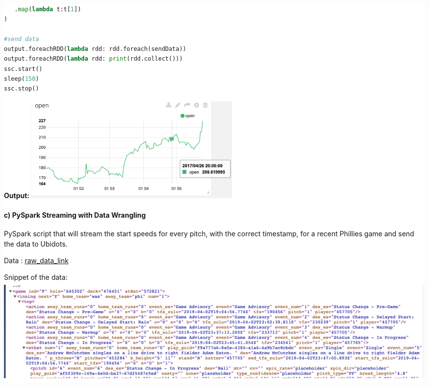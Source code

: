 ```python
   .map(lambda t:t[1])
)

#send data
output.foreachRDD(lambda rdd: rdd.foreach(sendData))
output.foreachRDD(lambda rdd: print(rdd.collect()))
ssc.start()
sleep(150)
ssc.stop()
```

__Output:__
<img src="/assets/img/pyspark/3a2.png" height ='200'>



#### c) PySpark Streaming with Data Wrangling


PySpark script that will stream the start speeds for every pitch, with the correct timestamp, for a recent Phillies game and send the data to Ubidots.


Data : [raw_data_link](http://gd2.mlb.com/components/game/mlb/year_2019/month_04/day_02/gid_2019_04_02_phimlb_wasmlb_1/inning/inning_all.xml) 

Snippet of the data:
<img src="/assets/img/pyspark/3b.png" height ='200'>
